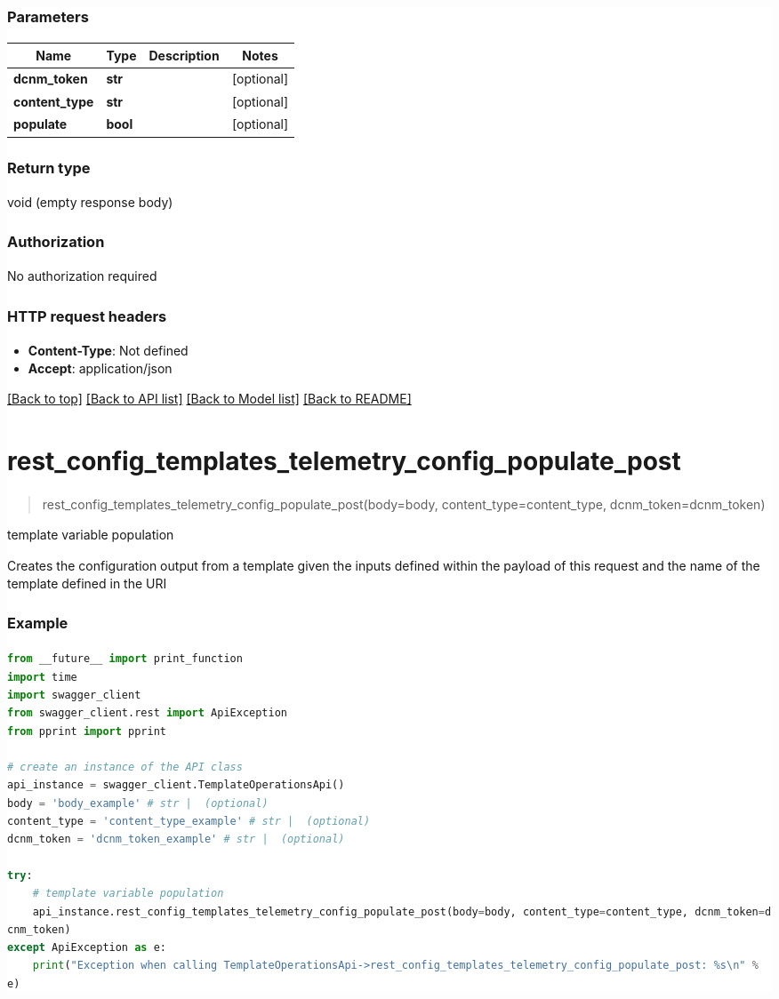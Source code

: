 ### Parameters

Name | Type | Description  | Notes
------------- | ------------- | ------------- | -------------
 **dcnm_token** | **str**|  | [optional] 
 **content_type** | **str**|  | [optional] 
 **populate** | **bool**|  | [optional] 

### Return type

void (empty response body)

### Authorization

No authorization required

### HTTP request headers

 - **Content-Type**: Not defined
 - **Accept**: application/json

[[Back to top]](#) [[Back to API list]](../README.md#documentation-for-api-endpoints) [[Back to Model list]](../README.md#documentation-for-models) [[Back to README]](../README.md)

# **rest_config_templates_telemetry_config_populate_post**
> rest_config_templates_telemetry_config_populate_post(body=body, content_type=content_type, dcnm_token=dcnm_token)

template variable population

Creates the configuration output from a template given the inputs defined within the payload of this request and the name of the template defined in the URI

### Example
```python
from __future__ import print_function
import time
import swagger_client
from swagger_client.rest import ApiException
from pprint import pprint

# create an instance of the API class
api_instance = swagger_client.TemplateOperationsApi()
body = 'body_example' # str |  (optional)
content_type = 'content_type_example' # str |  (optional)
dcnm_token = 'dcnm_token_example' # str |  (optional)

try:
    # template variable population
    api_instance.rest_config_templates_telemetry_config_populate_post(body=body, content_type=content_type, dcnm_token=dcnm_token)
except ApiException as e:
    print("Exception when calling TemplateOperationsApi->rest_config_templates_telemetry_config_populate_post: %s\n" % e)
```
